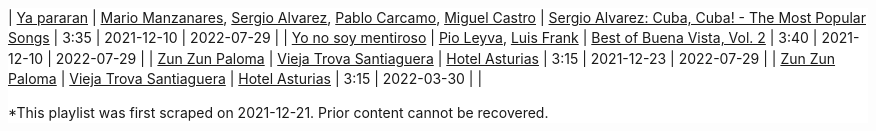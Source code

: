 | [Ya pararan](https://open.spotify.com/track/2emQCIa5y2B6DOCQ5paDs0) | [Mario Manzanares](https://open.spotify.com/artist/3r7BC9mw1EwyzOp6lU1ZXt), [Sergio Alvarez](https://open.spotify.com/artist/6n8BdKdBM7ckmMhz1Wr1N9), [Pablo Carcamo](https://open.spotify.com/artist/6Nxv0zr9DVeusjZpewzriS), [Miguel Castro](https://open.spotify.com/artist/4811WtF0znWG09E9YG8mXF) | [Sergio Alvarez: Cuba, Cuba! \- The Most Popular Songs](https://open.spotify.com/album/191dENo0FGmSTED2eNmUzW) | 3:35 | 2021-12-10 | 2022-07-29 |
| [Yo no soy mentiroso](https://open.spotify.com/track/5TENdpEfV6S04puEA9eCQ6) | [Pio Leyva](https://open.spotify.com/artist/13yIrDY8fitx2qJr7UjfAc), [Luis Frank](https://open.spotify.com/artist/3NOoOH3WZuJRNe5cvmW7ic) | [Best of Buena Vista, Vol\. 2](https://open.spotify.com/album/4HFvzoHzObNjG6NQjXXnST) | 3:40 | 2021-12-10 | 2022-07-29 |
| [Zun Zun Paloma](https://open.spotify.com/track/2Lq2vGcXKKSLL4yw5lL8Ps) | [Vieja Trova Santiaguera](https://open.spotify.com/artist/2t7ndReOwR0bTqTaDxYa9G) | [Hotel Asturias](https://open.spotify.com/album/0MoGDeCavt6n08sDv6CzMw) | 3:15 | 2021-12-23 | 2022-07-29 |
| [Zun Zun Paloma](https://open.spotify.com/track/4bLWcSxLbBfxRCXGyuwJvR) | [Vieja Trova Santiaguera](https://open.spotify.com/artist/2t7ndReOwR0bTqTaDxYa9G) | [Hotel Asturias](https://open.spotify.com/album/61prW69rxU0bTRWQ9Uju2C) | 3:15 | 2022-03-30 |  |

\*This playlist was first scraped on 2021-12-21. Prior content cannot be recovered.
